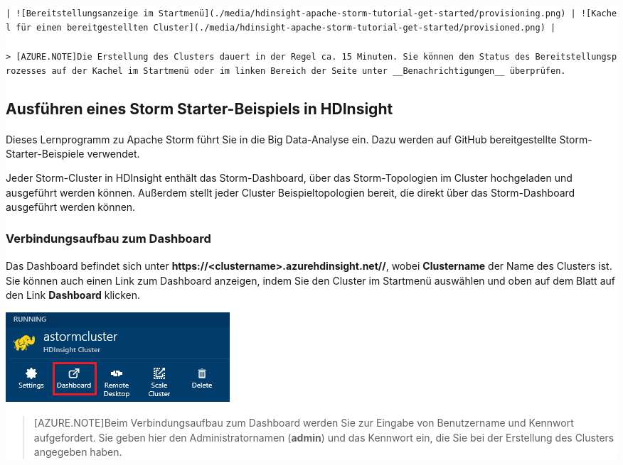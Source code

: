 	| ![Bereitstellungsanzeige im Startmenü](./media/hdinsight-apache-storm-tutorial-get-started/provisioning.png) | ![Kachel für einen bereitgestellten Cluster](./media/hdinsight-apache-storm-tutorial-get-started/provisioned.png) |

	> [AZURE.NOTE]Die Erstellung des Clusters dauert in der Regel ca. 15 Minuten. Sie können den Status des Bereitstellungsprozesses auf der Kachel im Startmenü oder im linken Bereich der Seite unter __Benachrichtigungen__ überprüfen.

## Ausführen eines Storm Starter-Beispiels in HDInsight

Dieses Lernprogramm zu Apache Storm führt Sie in die Big Data-Analyse ein. Dazu werden auf GitHub bereitgestellte Storm-Starter-Beispiele verwendet.

Jeder Storm-Cluster in HDInsight enthält das Storm-Dashboard, über das Storm-Topologien im Cluster hochgeladen und ausgeführt werden können. Außerdem stellt jeder Cluster Beispieltopologien bereit, die direkt über das Storm-Dashboard ausgeführt werden können.

### <a id="connect"></a>Verbindungsaufbau zum Dashboard

Das Dashboard befindet sich unter **https://&lt;clustername>.azurehdinsight.net//**, wobei **Clustername** der Name des Clusters ist. Sie können auch einen Link zum Dashboard anzeigen, indem Sie den Cluster im Startmenü auswählen und oben auf dem Blatt auf den Link __Dashboard__ klicken.

![Azure-Portal mit Link zum Storm-Dashboard](./media/hdinsight-apache-storm-tutorial-get-started/dashboard.png)

> [AZURE.NOTE]Beim Verbindungsaufbau zum Dashboard werden Sie zur Eingabe von Benutzername und Kennwort aufgefordert. Sie geben hier den Administratornamen (**admin**) und das Kennwort ein, die Sie bei der Erstellung des Clusters angegeben haben.


[apachestorm]: https://storm.incubator.apache.org
[stormdocs]: http://storm.incubator.apache.org/documentation/Documentation.html
[stormstarter]: https://github.com/apache/storm/tree/master/examples/storm-starter
[stormjavadocs]: https://storm.incubator.apache.org/apidocs/
[azureportal]: https://manage.windowsazure.com/
[hdinsight-provision]: hdinsight-provision-clusters.md
[preview-portal]: https://portal.azure.com/